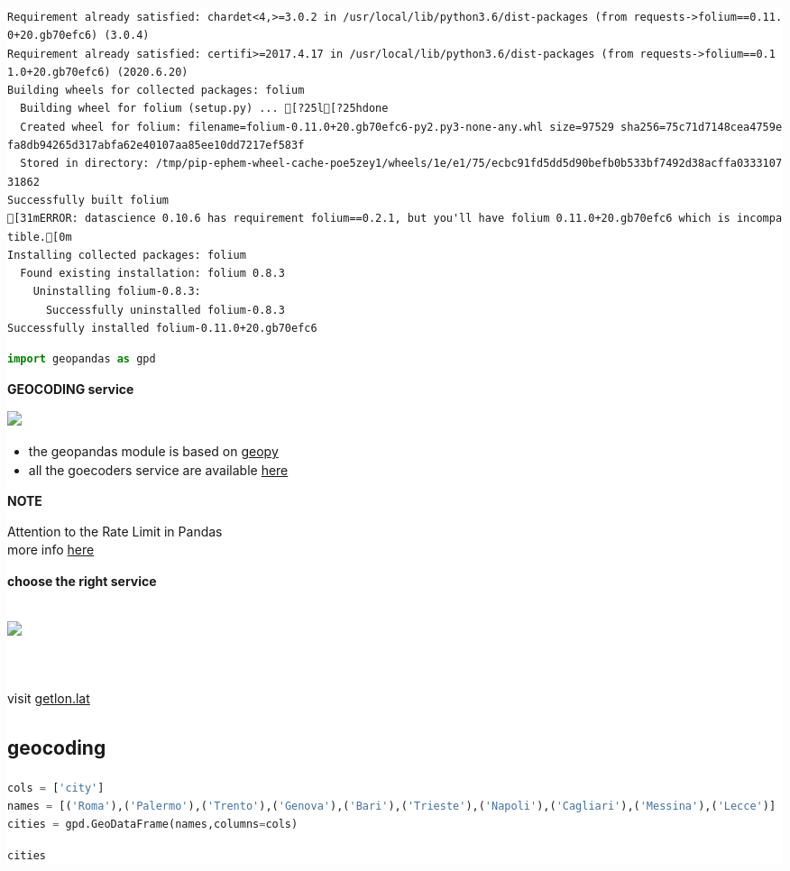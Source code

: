     Requirement already satisfied: chardet<4,>=3.0.2 in /usr/local/lib/python3.6/dist-packages (from requests->folium==0.11.0+20.gb70efc6) (3.0.4)
    Requirement already satisfied: certifi>=2017.4.17 in /usr/local/lib/python3.6/dist-packages (from requests->folium==0.11.0+20.gb70efc6) (2020.6.20)
    Building wheels for collected packages: folium
      Building wheel for folium (setup.py) ... [?25l[?25hdone
      Created wheel for folium: filename=folium-0.11.0+20.gb70efc6-py2.py3-none-any.whl size=97529 sha256=75c71d7148cea4759efa8db94265d317abfa62e40107aa85ee10dd7217ef583f
      Stored in directory: /tmp/pip-ephem-wheel-cache-poe5zey1/wheels/1e/e1/75/ecbc91fd5dd5d90befb0b533bf7492d38acffa033310731862
    Successfully built folium
    [31mERROR: datascience 0.10.6 has requirement folium==0.2.1, but you'll have folium 0.11.0+20.gb70efc6 which is incompatible.[0m
    Installing collected packages: folium
      Found existing installation: folium 0.8.3
        Uninstalling folium-0.8.3:
          Successfully uninstalled folium-0.8.3
    Successfully installed folium-0.11.0+20.gb70efc6

```python
import geopandas as gpd
```

**GEOCODING service**

![](https://avatars2.githubusercontent.com/u/1385808?s=400&v=4")

- the geopandas module is based on [geopy](https://geopy.readthedocs.io/en/stable/)
- all the goecoders service are available [here](https://geopy.readthedocs.io/en/stable/#module-geopy.geocoders)

**NOTE**

Attention to the Rate Limit in Pandas<br/>
more info [here](https://geopy.readthedocs.io/en/stable/#usage-with-pandas)

**choose the right service**
<br/><br/>

![](https://raw.githubusercontent.com/napo/geospatial_course_unitn/master/images/getlonlat.png)

<br/><br/>
visit [getlon.lat](https://getlon.lat/)

## geocoding

```python
cols = ['city']
names = [('Roma'),('Palermo'),('Trento'),('Genova'),('Bari'),('Trieste'),('Napoli'),('Cagliari'),('Messina'),('Lecce')]
cities = gpd.GeoDataFrame(names,columns=cols)
```

```python
cities
```
